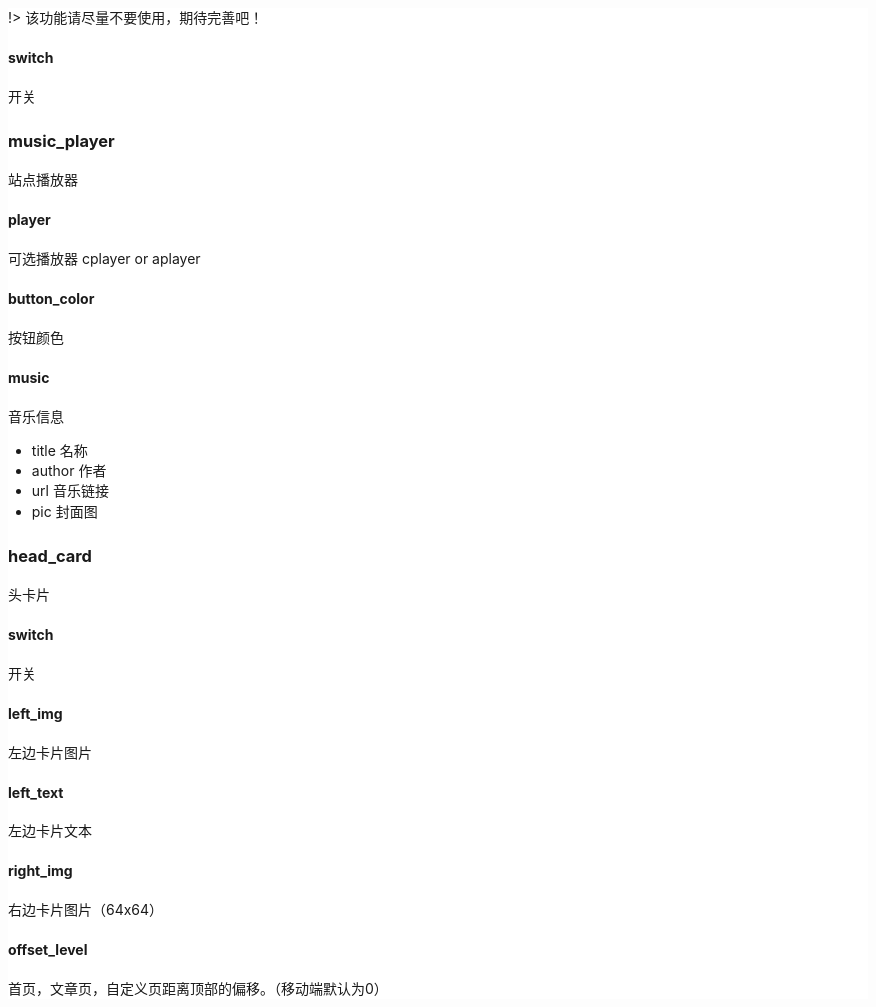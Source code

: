 !> 该功能请尽量不要使用，期待完善吧！

#### switch

开关

### music_player

站点播放器

#### player

可选播放器 cplayer or aplayer

#### button_color

按钮颜色

#### music
音乐信息
* title
名称
* author
作者
* url
音乐链接
* pic
封面图

### head_card
头卡片

#### switch
开关

#### left_img
左边卡片图片

#### left_text
左边卡片文本

#### right_img
右边卡片图片（64x64）

#### offset_level

首页，文章页，自定义页距离顶部的偏移。（移动端默认为0）